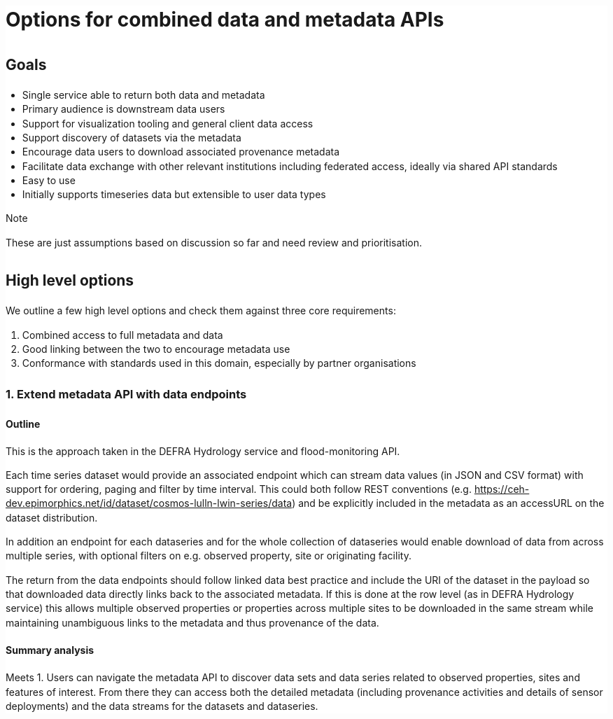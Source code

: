 # Options for combined data and metadata APIs

## Goals

* Single service able to return both data and metadata
* Primary audience is downstream data users
* Support for visualization tooling and general client data access
* Support discovery of datasets via the metadata
* Encourage data users to download associated provenance metadata
* Facilitate data exchange with other relevant institutions including federated access, ideally via shared API standards
* Easy to use
* Initially supports timeseries data but extensible to user data types

> [!NOTE]
> These are just assumptions based on discussion so far and need review and prioritisation.

## High level options

We outline a few high level options and check them against three core requirements:

1. Combined access to full metadata and data
2. Good linking between the two to encourage metadata use
3. Conformance with standards used in this domain, especially by partner organisations

### 1. Extend metadata API with data endpoints

#### Outline

This is the approach taken in the DEFRA Hydrology service and flood-monitoring API.

Each time series dataset would provide an associated endpoint which can stream data values (in JSON and CSV format) with support for ordering, paging and filter by time interval. This could both follow REST conventions (e.g. https://ceh-dev.epimorphics.net/id/dataset/cosmos-lulln-lwin-series/data) and be explicitly included in the metadata as an accessURL on the dataset distribution.

In addition an endpoint for each dataseries and for the whole collection of dataseries would enable download of data from across multiple series, with optional filters on e.g. observed property, site or originating facility.

The return from the data endpoints should follow linked data best practice and include the URI of the dataset in the payload so that downloaded data directly links back to the associated metadata. If this is done at the row level (as in DEFRA Hydrology service) this allows multiple observed properties or properties across multiple sites to be downloaded in the same stream while maintaining unambiguous links to the metadata and thus provenance of the data.

#### Summary analysis

Meets 1.  Users can navigate the metadata API to discover data sets and data series related to observed properties, sites and features of interest. From there they can access both the detailed metadata (including provenance activities and details of sensor deployments) and the data streams for the datasets and dataseries.
